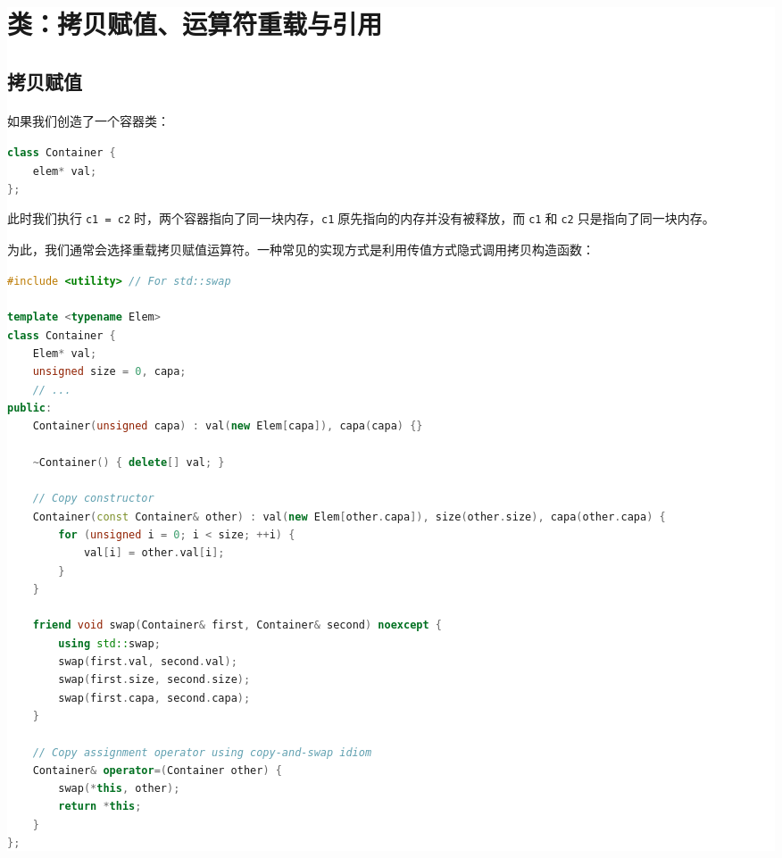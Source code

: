 # 类：拷贝赋值、运算符重载与引用

## 拷贝赋值

如果我们创造了一个容器类：

```cpp
class Container {
    elem* val;
};
```

此时我们执行 `c1 = c2` 时，两个容器指向了同一块内存，`c1` 原先指向的内存并没有被释放，而 `c1` 和 `c2` 只是指向了同一块内存。

为此，我们通常会选择重载拷贝赋值运算符。一种常见的实现方式是利用传值方式隐式调用拷贝构造函数：

```cpp
#include <utility> // For std::swap

template <typename Elem>
class Container {
    Elem* val;
    unsigned size = 0, capa;
    // ...
public:
    Container(unsigned capa) : val(new Elem[capa]), capa(capa) {}

    ~Container() { delete[] val; }

    // Copy constructor
    Container(const Container& other) : val(new Elem[other.capa]), size(other.size), capa(other.capa) {
        for (unsigned i = 0; i < size; ++i) {
            val[i] = other.val[i];
        }
    }

    friend void swap(Container& first, Container& second) noexcept {
        using std::swap;
        swap(first.val, second.val);
        swap(first.size, second.size);
        swap(first.capa, second.capa);
    }

    // Copy assignment operator using copy-and-swap idiom
    Container& operator=(Container other) {
        swap(*this, other);
        return *this;
    }
};
```

